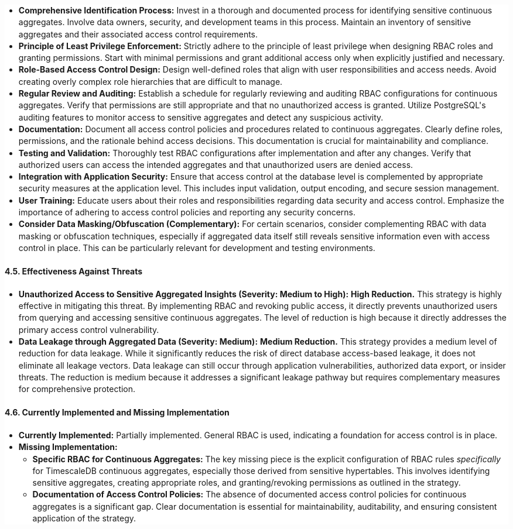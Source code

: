 *   **Comprehensive Identification Process:** Invest in a thorough and documented process for identifying sensitive continuous aggregates. Involve data owners, security, and development teams in this process. Maintain an inventory of sensitive aggregates and their associated access control requirements.
*   **Principle of Least Privilege Enforcement:**  Strictly adhere to the principle of least privilege when designing RBAC roles and granting permissions. Start with minimal permissions and grant additional access only when explicitly justified and necessary.
*   **Role-Based Access Control Design:**  Design well-defined roles that align with user responsibilities and access needs. Avoid creating overly complex role hierarchies that are difficult to manage.
*   **Regular Review and Auditing:**  Establish a schedule for regularly reviewing and auditing RBAC configurations for continuous aggregates. Verify that permissions are still appropriate and that no unauthorized access is granted. Utilize PostgreSQL's auditing features to monitor access to sensitive aggregates and detect any suspicious activity.
*   **Documentation:**  Document all access control policies and procedures related to continuous aggregates. Clearly define roles, permissions, and the rationale behind access decisions. This documentation is crucial for maintainability and compliance.
*   **Testing and Validation:**  Thoroughly test RBAC configurations after implementation and after any changes. Verify that authorized users can access the intended aggregates and that unauthorized users are denied access.
*   **Integration with Application Security:**  Ensure that access control at the database level is complemented by appropriate security measures at the application level. This includes input validation, output encoding, and secure session management.
*   **User Training:**  Educate users about their roles and responsibilities regarding data security and access control. Emphasize the importance of adhering to access control policies and reporting any security concerns.
*   **Consider Data Masking/Obfuscation (Complementary):** For certain scenarios, consider complementing RBAC with data masking or obfuscation techniques, especially if aggregated data itself still reveals sensitive information even with access control in place. This can be particularly relevant for development and testing environments.

#### 4.5. Effectiveness Against Threats

*   **Unauthorized Access to Sensitive Aggregated Insights (Severity: Medium to High):** **High Reduction.** This strategy is highly effective in mitigating this threat. By implementing RBAC and revoking public access, it directly prevents unauthorized users from querying and accessing sensitive continuous aggregates. The level of reduction is high because it directly addresses the primary access control vulnerability.
*   **Data Leakage through Aggregated Data (Severity: Medium):** **Medium Reduction.** This strategy provides a medium level of reduction for data leakage. While it significantly reduces the risk of direct database access-based leakage, it does not eliminate all leakage vectors. Data leakage can still occur through application vulnerabilities, authorized data export, or insider threats. The reduction is medium because it addresses a significant leakage pathway but requires complementary measures for comprehensive protection.

#### 4.6. Currently Implemented and Missing Implementation

*   **Currently Implemented:** Partially implemented. General RBAC is used, indicating a foundation for access control is in place.
*   **Missing Implementation:**
    *   **Specific RBAC for Continuous Aggregates:**  The key missing piece is the explicit configuration of RBAC rules *specifically* for TimescaleDB continuous aggregates, especially those derived from sensitive hypertables. This involves identifying sensitive aggregates, creating appropriate roles, and granting/revoking permissions as outlined in the strategy.
    *   **Documentation of Access Control Policies:**  The absence of documented access control policies for continuous aggregates is a significant gap. Clear documentation is essential for maintainability, auditability, and ensuring consistent application of the strategy.
